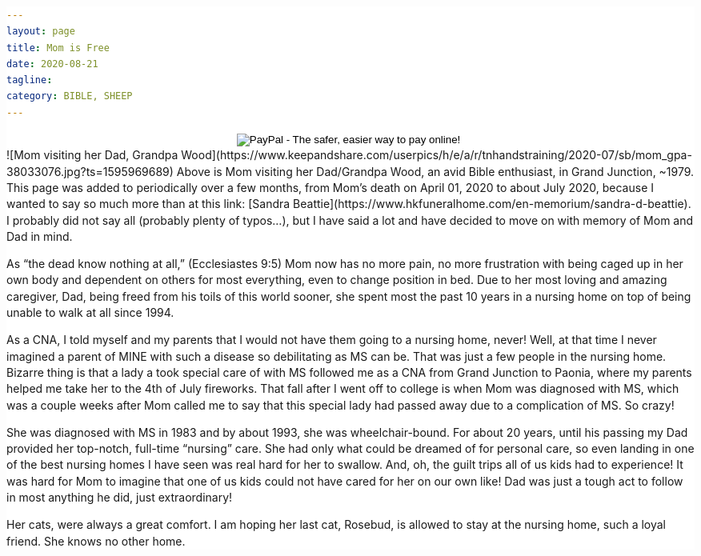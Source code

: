 ```yaml
---
layout: page
title: Mom is Free
date: 2020-08-21
tagline:
category: BIBLE, SHEEP
---
```


<center>
    <iframe src="https://www.keepandshare.com/photo/mobile.php?i=183130&u=547678" width="100%" height="50%" scrolling="yes" frameborder="1"></iframe>
    <form target="paypal" action="https://www.paypal.com/cgi-bin/webscr" method="post" >
        <input type="hidden" name="cmd" value="_cart">
        <input type="hidden" name="business" value="MD87GD9XLSPFL">
        <input type="hidden" name="display" value="1">
        <input type="image" src="https://www.paypalobjects.com/en_US/i/btn/btn_viewcart_LG.gif" border="0" name="submit" alt="PayPal - The safer, easier way to pay online!">
        <img alt="" border="0" src="https://www.paypalobjects.com/en_US/i/scr/pixel.gif" width="1" height="1">
    </form>
</center>
![Mom visiting her Dad, Grandpa Wood](https://www.keepandshare.com/userpics/h/e/a/r/tnhandstraining/2020-07/sb/mom_gpa-38033076.jpg?ts=1595969689)
Above is Mom visiting her Dad/Grandpa Wood, an avid Bible enthusiast, in Grand Junction, ~1979. This page was added to periodically over a few months, from Mom’s death on April 01, 2020 to about July 2020, because I wanted to say so much more than at this link: [Sandra Beattie](https://www.hkfuneralhome.com/en-memorium/sandra-d-beattie). I probably did not say all (probably plenty of typos…), but I have said a lot and have decided to move on with memory of Mom and Dad in mind.

As “the dead know nothing at all,” (Ecclesiastes 9:5) Mom now has no more pain, no more frustration with being caged up in her own body and dependent on others for most everything, even to change position in bed. Due to her most loving and amazing caregiver, Dad, being freed from his toils of this world sooner, she spent most the past 10 years in a nursing home on top of being unable to walk at all since 1994.

As a CNA, I told myself and my parents that I would not have them going to a nursing home, never! Well, at that time I never imagined a parent of MINE with such a disease so debilitating as MS can be. That was just a few people in the nursing home. Bizarre thing is that a lady a took special care of with MS followed me as a CNA from Grand Junction to Paonia, where my parents helped me take her to the 4th of July fireworks. That fall after I went off to college is when Mom was diagnosed with MS, which was a couple weeks after Mom called me to say that this special lady had passed away due to a complication of MS. So crazy!

She was diagnosed with MS in 1983 and by about 1993, she was wheelchair-bound. For about 20 years, until his passing my Dad provided her top-notch, full-time “nursing” care. She had only what could be dreamed of for personal care, so even landing in one of the best nursing homes I have seen was real hard for her to swallow. And, oh, the guilt trips all of us kids had to experience! It was hard for Mom to imagine that one of us kids could not have cared for her on our own like! Dad was just a tough act to follow in most anything he did, just extraordinary!

Her cats, were always a great comfort. I am hoping her last cat, Rosebud, is allowed to stay at the nursing home, such a loyal friend. She knows no other home.
